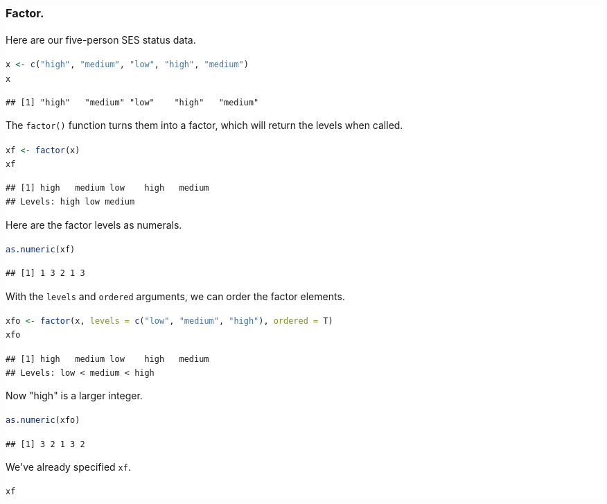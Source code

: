 ### Factor.

Here are our five-person SES status data.

``` r
x <- c("high", "medium", "low", "high", "medium")
x
```

    ## [1] "high"   "medium" "low"    "high"   "medium"

The `factor()` function turns them into a factor, which will return the levels when called.

``` r
xf <- factor(x)
xf
```

    ## [1] high   medium low    high   medium
    ## Levels: high low medium

Here are the factor levels as numerals.

``` r
as.numeric(xf)
```

    ## [1] 1 3 2 1 3

With the `levels` and `ordered` arguments, we can order the factor elements.

``` r
xfo <- factor(x, levels = c("low", "medium", "high"), ordered = T)
xfo
```

    ## [1] high   medium low    high   medium
    ## Levels: low < medium < high

Now "high" is a larger integer.

``` r
as.numeric(xfo)
```

    ## [1] 3 2 1 3 2

We've already specified `xf`.

``` r
xf
```
